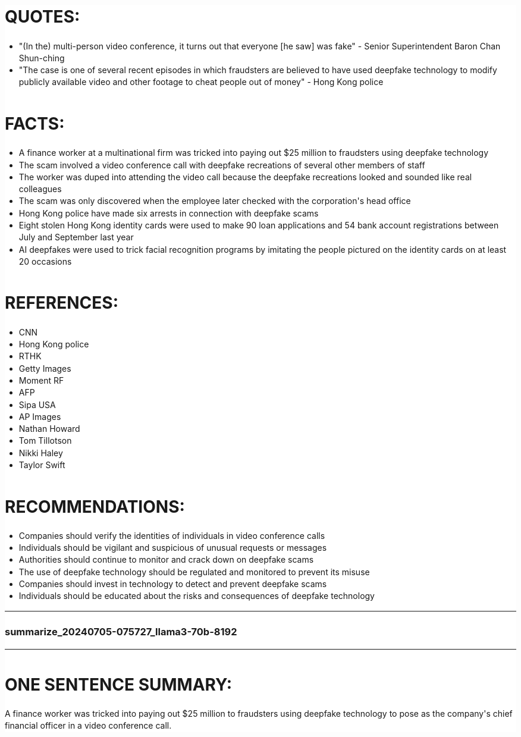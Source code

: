 # QUOTES:
* "(In the) multi-person video conference, it turns out that everyone [he saw] was fake" - Senior Superintendent Baron Chan Shun-ching
* "The case is one of several recent episodes in which fraudsters are believed to have used deepfake technology to modify publicly available video and other footage to cheat people out of money" - Hong Kong police

# FACTS:
* A finance worker at a multinational firm was tricked into paying out $25 million to fraudsters using deepfake technology
* The scam involved a video conference call with deepfake recreations of several other members of staff
* The worker was duped into attending the video call because the deepfake recreations looked and sounded like real colleagues
* The scam was only discovered when the employee later checked with the corporation's head office
* Hong Kong police have made six arrests in connection with deepfake scams
* Eight stolen Hong Kong identity cards were used to make 90 loan applications and 54 bank account registrations between July and September last year
* AI deepfakes were used to trick facial recognition programs by imitating the people pictured on the identity cards on at least 20 occasions

# REFERENCES:
* CNN
* Hong Kong police
* RTHK
* Getty Images
* Moment RF
* AFP
* Sipa USA
* AP Images
* Nathan Howard
* Tom Tillotson
* Nikki Haley
* Taylor Swift

# RECOMMENDATIONS:
* Companies should verify the identities of individuals in video conference calls
* Individuals should be vigilant and suspicious of unusual requests or messages
* Authorities should continue to monitor and crack down on deepfake scams
* The use of deepfake technology should be regulated and monitored to prevent its misuse
* Companies should invest in technology to detect and prevent deepfake scams
* Individuals should be educated about the risks and consequences of deepfake technology
---
### summarize_20240705-075727_llama3-70b-8192
---
# ONE SENTENCE SUMMARY:
A finance worker was tricked into paying out $25 million to fraudsters using deepfake technology to pose as the company's chief financial officer in a video conference call.
